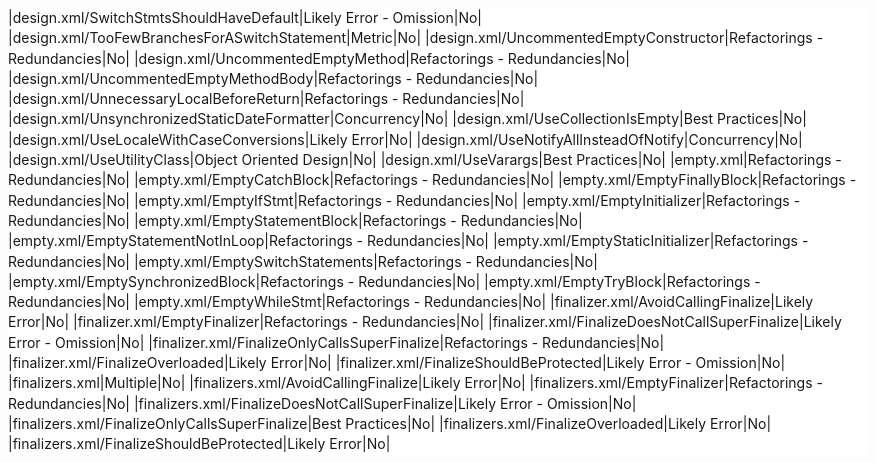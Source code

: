 |design.xml/SwitchStmtsShouldHaveDefault|Likely Error - Omission|No|
|design.xml/TooFewBranchesForASwitchStatement|Metric|No|
|design.xml/UncommentedEmptyConstructor|Refactorings - Redundancies|No|
|design.xml/UncommentedEmptyMethod|Refactorings - Redundancies|No|
|design.xml/UncommentedEmptyMethodBody|Refactorings - Redundancies|No|
|design.xml/UnnecessaryLocalBeforeReturn|Refactorings - Redundancies|No|
|design.xml/UnsynchronizedStaticDateFormatter|Concurrency|No|
|design.xml/UseCollectionIsEmpty|Best Practices|No|
|design.xml/UseLocaleWithCaseConversions|Likely Error|No|
|design.xml/UseNotifyAllInsteadOfNotify|Concurrency|No|
|design.xml/UseUtilityClass|Object Oriented Design|No|
|design.xml/UseVarargs|Best Practices|No|
|empty.xml|Refactorings - Redundancies|No|
|empty.xml/EmptyCatchBlock|Refactorings - Redundancies|No|
|empty.xml/EmptyFinallyBlock|Refactorings - Redundancies|No|
|empty.xml/EmptyIfStmt|Refactorings - Redundancies|No|
|empty.xml/EmptyInitializer|Refactorings - Redundancies|No|
|empty.xml/EmptyStatementBlock|Refactorings - Redundancies|No|
|empty.xml/EmptyStatementNotInLoop|Refactorings - Redundancies|No|
|empty.xml/EmptyStaticInitializer|Refactorings - Redundancies|No|
|empty.xml/EmptySwitchStatements|Refactorings - Redundancies|No|
|empty.xml/EmptySynchronizedBlock|Refactorings - Redundancies|No|
|empty.xml/EmptyTryBlock|Refactorings - Redundancies|No|
|empty.xml/EmptyWhileStmt|Refactorings - Redundancies|No|
|finalizer.xml/AvoidCallingFinalize|Likely Error|No|
|finalizer.xml/EmptyFinalizer|Refactorings - Redundancies|No|
|finalizer.xml/FinalizeDoesNotCallSuperFinalize|Likely Error - Omission|No|
|finalizer.xml/FinalizeOnlyCallsSuperFinalize|Refactorings - Redundancies|No|
|finalizer.xml/FinalizeOverloaded|Likely Error|No|
|finalizer.xml/FinalizeShouldBeProtected|Likely Error - Omission|No|
|finalizers.xml|Multiple|No|
|finalizers.xml/AvoidCallingFinalize|Likely Error|No|
|finalizers.xml/EmptyFinalizer|Refactorings - Redundancies|No|
|finalizers.xml/FinalizeDoesNotCallSuperFinalize|Likely Error - Omission|No|
|finalizers.xml/FinalizeOnlyCallsSuperFinalize|Best Practices|No|
|finalizers.xml/FinalizeOverloaded|Likely Error|No|
|finalizers.xml/FinalizeShouldBeProtected|Likely Error|No|